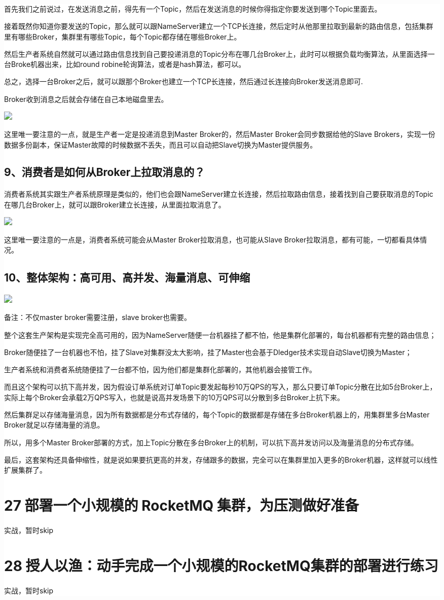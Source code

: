 首先我们之前说过，在发送消息之前，得先有一个Topic，然后在发送消息的时候你得指定你要发送到哪个Topic里面去。

接着既然你知道你要发送的Topic，那么就可以跟NameServer建立一个TCP长连接，然后定时从他那里拉取到最新的路由信息，包括集群里有哪些Broker，集群里有哪些Topic，每个Topic都存储在哪些Broker上。

然后生产者系统自然就可以通过路由信息找到自己要投递消息的Topic分布在哪几台Broker上，此时可以根据负载均衡算法，从里面选择一台Broke机器出来，比如round robine轮询算法，或者是hash算法，都可以。

总之，选择一台Broker之后，就可以跟那个Broker也建立一个TCP长连接，然后通过长连接向Broker发送消息即可.

Broker收到消息之后就会存储在自己本地磁盘里去。

![](../../pic/2020-03-29-10-18-15.png)

这里唯一要注意的一点，就是生产者一定是投递消息到Master Broker的，然后Master Broker会同步数据给他的Slave Brokers，实现一份数据多份副本，保证Master故障的时候数据不丢失，而且可以自动把Slave切换为Master提供服务。

## 9、消费者是如何从Broker上拉取消息的？

消费者系统其实跟生产者系统原理是类似的，他们也会跟NameServer建立长连接，然后拉取路由信息，接着找到自己要获取消息的Topic在哪几台Broker上，就可以跟Broker建立长连接，从里面拉取消息了。

![](../../pic/2020-03-29-10-19-42.png)

这里唯一要注意的一点是，消费者系统可能会从Master Broker拉取消息，也可能从Slave Broker拉取消息，都有可能，一切都看具体情况。

## 10、整体架构：高可用、高并发、海量消息、可伸缩

![](../../pic/2020-03-29-10-26-09.png)

备注：不仅master broker需要注册，slave broker也需要。

整个这套生产架构是实现完全高可用的，因为NameServer随便一台机器挂了都不怕，他是集群化部署的，每台机器都有完整的路由信息；

Broker随便挂了一台机器也不怕，挂了Slave对集群没太大影响，挂了Master也会基于Dledger技术实现自动Slave切换为Master；

生产者系统和消费者系统随便挂了一台都不怕，因为他们都是集群化部署的，其他机器会接管工作。

而且这个架构可以抗下高并发，因为假设订单系统对订单Topic要发起每秒10万QPS的写入，那么只要订单Topic分散在比如5台Broker上，实际上每个Broker会承载2万QPS写入，也就是说高并发场景下的10万QPS可以分散到多台Broker上抗下来。

然后集群足以存储海量消息，因为所有数据都是分布式存储的，每个Topic的数据都是存储在多台Broker机器上的，用集群里多台Master Broker就足以存储海量的消息。

所以，用多个Master Broker部署的方式，加上Topic分散在多台Broker上的机制，可以抗下高并发访问以及海量消息的分布式存储。

最后，这套架构还具备伸缩性，就是说如果要抗更高的并发，存储跟多的数据，完全可以在集群里加入更多的Broker机器，这样就可以线性扩展集群了。

# 27 部署一个小规模的 RocketMQ 集群，为压测做好准备

实战，暂时skip

# 28 授人以渔：动手完成一个小规模的RocketMQ集群的部署进行练习

实战，暂时skip
